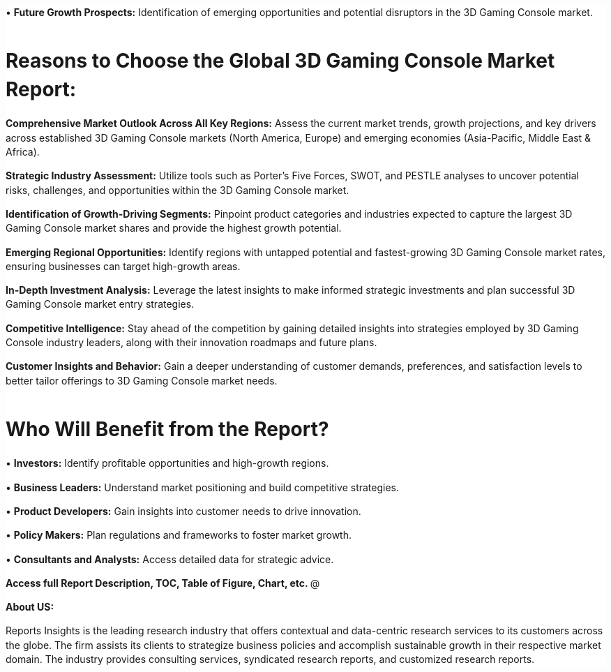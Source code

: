 • <strong>Future Growth Prospects:</strong> Identification of emerging opportunities and potential disruptors in the 3D Gaming Console market.

# <strong>Reasons to Choose the Global 3D Gaming Console Market Report:</strong>

<strong>Comprehensive Market Outlook Across All Key Regions:</strong>
Assess the current market trends, growth projections, and key drivers across established 3D Gaming Console markets (North America, Europe) and emerging economies (Asia-Pacific, Middle East & Africa).

<strong>Strategic Industry Assessment:</strong>
Utilize tools such as Porter’s Five Forces, SWOT, and PESTLE analyses to uncover potential risks, challenges, and opportunities within the 3D Gaming Console market.

<strong>Identification of Growth-Driving Segments:</strong>
Pinpoint product categories and industries expected to capture the largest 3D Gaming Console market shares and provide the highest growth potential.

<strong>Emerging Regional Opportunities:</strong>
Identify regions with untapped potential and fastest-growing 3D Gaming Console market rates, ensuring businesses can target high-growth areas.

<strong>In-Depth Investment Analysis:</strong>
Leverage the latest insights to make informed strategic investments and plan successful 3D Gaming Console market entry strategies.

<strong>Competitive Intelligence:</strong>
Stay ahead of the competition by gaining detailed insights into strategies employed by 3D Gaming Console industry leaders, along with their innovation roadmaps and future plans.

<strong>Customer Insights and Behavior:</strong>
Gain a deeper understanding of customer demands, preferences, and satisfaction levels to better tailor offerings to 3D Gaming Console market needs.

# <strong>Who Will Benefit from the Report?</strong>

• <strong>Investors:</strong> Identify profitable opportunities and high-growth regions.

• <strong>Business Leaders:</strong> Understand market positioning and build competitive strategies.

• <strong>Product Developers:</strong> Gain insights into customer needs to drive innovation.

• <strong>Policy Makers:</strong> Plan regulations and frameworks to foster market growth.

• <strong>Consultants and Analysts:</strong> Access detailed data for strategic advice.
</ul>
<strong>Access full Report Description, TOC, Table of Figure, Chart, etc. </strong>@  <a href= style=color:#0000ff;></a></font>

<strong><strong>About US</strong>:</strong>

Reports Insights is the leading research industry that offers contextual and data-centric research services to its customers across the globe. The firm assists its clients to strategize business policies and accomplish sustainable growth in their respective market domain. The industry provides consulting services, syndicated research reports, and customized research reports.
